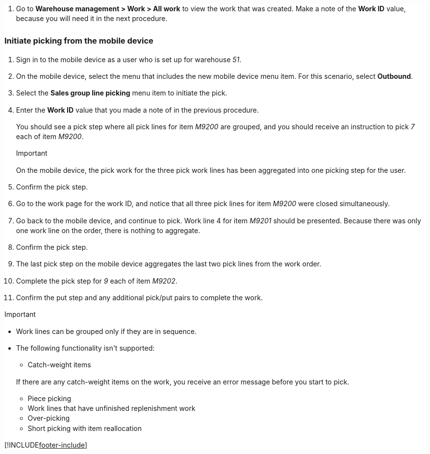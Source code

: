 1. Go to **Warehouse management \> Work \> All work** to view the work that was created. Make a note of the **Work ID** value, because you will need it in the next procedure.

### Initiate picking from the mobile device

1. Sign in to the mobile device as a user who is set up for warehouse *51*.
1. On the mobile device, select the menu that includes the new mobile device menu item. For this scenario, select **Outbound**.
1. Select the **Sales group line picking** menu item to initiate the pick.
1. Enter the **Work ID** value that you made a note of in the previous procedure.

    You should see a pick step where all pick lines for item *M9200* are grouped, and you should receive an instruction to pick *7* each of item *M9200*.

    > [!IMPORTANT]
    > On the mobile device, the pick work for the three pick work lines has been aggregated into one picking step for the user.

1. Confirm the pick step.
1. Go to the work page for the work ID, and notice that all three pick lines for item *M9200* were closed simultaneously.
1. Go back to the mobile device, and continue to pick. Work line 4 for item *M9201* should be presented. Because there was only one work line on the order, there is nothing to aggregate.
1. Confirm the pick step.
1. The last pick step on the mobile device aggregates the last two pick lines from the work order.
1. Complete the pick step for *9* each of item *M9202*.
1. Confirm the put step and any additional pick/put pairs to complete the work.

> [!IMPORTANT]
>
> - Work lines can be grouped only if they are in sequence.
> - The following functionality isn't supported:
>
>   - Catch-weight items
>
>    If there are any catch-weight items on the work, you receive an error message before you start to pick.
>
>   - Piece picking
>   - Work lines that have unfinished replenishment work
>   - Over-picking
>   - Short picking with item reallocation


[!INCLUDE[footer-include](../../includes/footer-banner.md)]